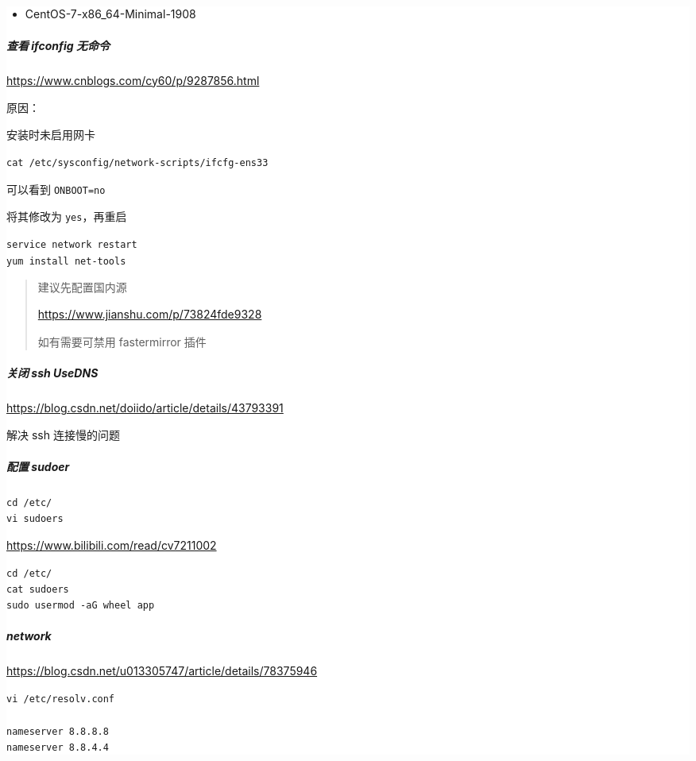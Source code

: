 - CentOS-7-x86_64-Minimal-1908

##### 查看 ifconfig 无命令

https://www.cnblogs.com/cy60/p/9287856.html

原因：

安装时未启用网卡

```
cat /etc/sysconfig/network-scripts/ifcfg-ens33
```

可以看到 `ONBOOT=no`

将其修改为 `yes`，再重启

```
service network restart
yum install net-tools
```

> 建议先配置国内源
>
> https://www.jianshu.com/p/73824fde9328
>
> 如有需要可禁用 fastermirror 插件

##### 关闭 ssh UseDNS

https://blog.csdn.net/doiido/article/details/43793391

解决 ssh 连接慢的问题

##### 配置 sudoer

```
cd /etc/
vi sudoers
```

https://www.bilibili.com/read/cv7211002

```
cd /etc/
cat sudoers
sudo usermod -aG wheel app
```

##### network

https://blog.csdn.net/u013305747/article/details/78375946

```
vi /etc/resolv.conf 

nameserver 8.8.8.8
nameserver 8.8.4.4
```
